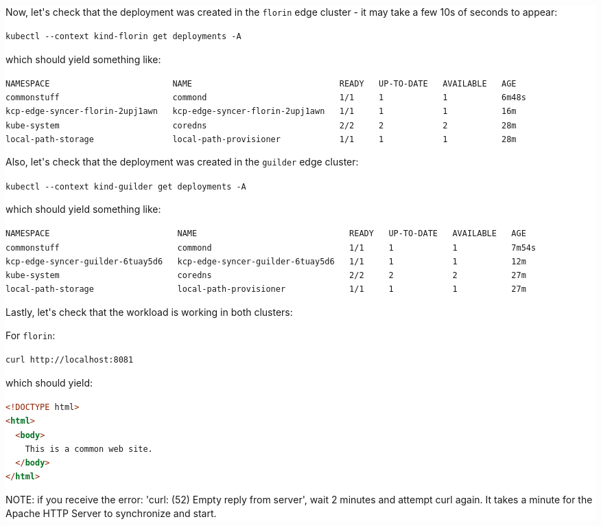 Now, let's check that the deployment was created in the `florin` edge cluster - it may take a few 10s of seconds to appear:

```shell
kubectl --context kind-florin get deployments -A
```

which should yield something like:

```console
NAMESPACE                         NAME                              READY   UP-TO-DATE   AVAILABLE   AGE
commonstuff                       commond                           1/1     1            1           6m48s
kcp-edge-syncer-florin-2upj1awn   kcp-edge-syncer-florin-2upj1awn   1/1     1            1           16m
kube-system                       coredns                           2/2     2            2           28m
local-path-storage                local-path-provisioner            1/1     1            1           28m
```

Also, let's check that the deployment was created in the `guilder` edge cluster:

```shell
kubectl --context kind-guilder get deployments -A
```

which should yield something like:

```console
NAMESPACE                          NAME                               READY   UP-TO-DATE   AVAILABLE   AGE
commonstuff                        commond                            1/1     1            1           7m54s
kcp-edge-syncer-guilder-6tuay5d6   kcp-edge-syncer-guilder-6tuay5d6   1/1     1            1           12m
kube-system                        coredns                            2/2     2            2           27m
local-path-storage                 local-path-provisioner             1/1     1            1           27m
```

Lastly, let's check that the workload is working in both clusters:

For `florin`:

```shell
curl http://localhost:8081
```
which should yield:

```html
<!DOCTYPE html>
<html>
  <body>
    This is a common web site.
  </body>
</html>
```
NOTE: if you receive the error: 'curl: (52) Empty reply from server', wait 2 minutes and attempt curl again.  It takes a minute for the Apache HTTP Server to synchronize and start.
